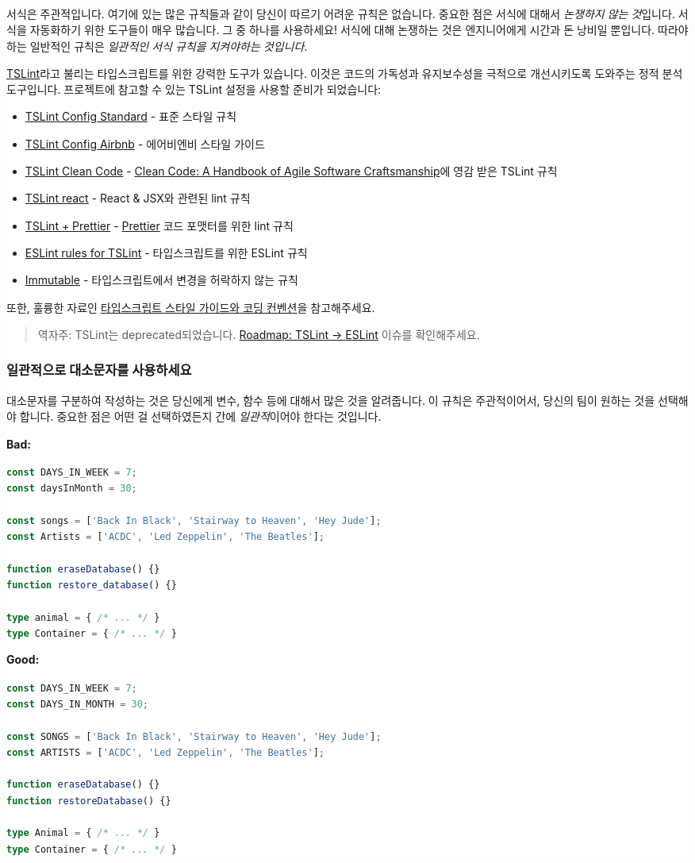 서식은 주관적입니다. 여기에 있는 많은 규칙들과 같이 당신이 따르기 어려운 규칙은 없습니다. 중요한 점은 서식에 대해서 *논쟁하지 않는 것*입니다. 서식을 자동화하기 위한 도구들이 매우 많습니다. 그 중 하나를 사용하세요! 서식에 대해 논쟁하는 것은 엔지니어에게 시간과 돈 낭비일 뿐입니다. 따라야하는 일반적인 규칙은 *일관적인 서식 규칙을 지켜야하는 것입니다*.

[TSLint](https://palantir.github.io/tslint/)라고 불리는 타입스크립트를 위한 강력한 도구가 있습니다. 이것은 코드의 가독성과 유지보수성을 극적으로 개선시키도록 도와주는 정적 분석 도구입니다.
프로젝트에 참고할 수 있는 TSLint 설정을 사용할 준비가 되었습니다:

- [TSLint Config Standard](https://www.npmjs.com/package/tslint-config-standard) - 표준 스타일 규칙

- [TSLint Config Airbnb](https://www.npmjs.com/package/tslint-config-airbnb) - 에어비엔비 스타일 가이드

- [TSLint Clean Code](https://www.npmjs.com/package/tslint-clean-code) - [Clean Code: A Handbook of Agile Software Craftsmanship](https://www.amazon.ca/Clean-Code-Handbook-Software-Craftsmanship/dp/0132350882)에 영감 받은 TSLint 규칙

- [TSLint react](https://www.npmjs.com/package/tslint-react) - React & JSX와 관련된 lint 규칙

- [TSLint + Prettier](https://www.npmjs.com/package/tslint-config-prettier) - [Prettier](https://github.com/prettier/prettier) 코드 포맷터를 위한 lint 규칙

- [ESLint rules for TSLint](https://www.npmjs.com/package/tslint-eslint-rules) - 타입스크립트를 위한 ESLint 규칙

- [Immutable](https://www.npmjs.com/package/tslint-immutable) - 타입스크립트에서 변경을 허락하지 않는 규칙

또한, 훌륭한 자료인 [타입스크립트 스타일 가이드와 코딩 컨벤션](https://basarat.gitbook.io/typescript/styleguide)을 참고해주세요.

> 역자주: TSLint는 deprecated되었습니다. [Roadmap: TSLint -> ESLint](https://github.com/palantir/tslint/issues/4534) 이슈를 확인해주세요.

### 일관적으로 대소문자를 사용하세요

대소문자를 구분하여 작성하는 것은 당신에게 변수, 함수 등에 대해서 많은 것을 알려줍니다. 이 규칙은 주관적이어서, 당신의 팀이 원하는 것을 선택해야 합니다. 중요한 점은 어떤 걸 선택하였든지 간에 *일관적*이어야 한다는 것입니다.

**Bad:**

```ts
const DAYS_IN_WEEK = 7;
const daysInMonth = 30;

const songs = ['Back In Black', 'Stairway to Heaven', 'Hey Jude'];
const Artists = ['ACDC', 'Led Zeppelin', 'The Beatles'];

function eraseDatabase() {}
function restore_database() {}

type animal = { /* ... */ }
type Container = { /* ... */ }
```

**Good:**

```ts
const DAYS_IN_WEEK = 7;
const DAYS_IN_MONTH = 30;

const SONGS = ['Back In Black', 'Stairway to Heaven', 'Hey Jude'];
const ARTISTS = ['ACDC', 'Led Zeppelin', 'The Beatles'];

function eraseDatabase() {}
function restoreDatabase() {}

type Animal = { /* ... */ }
type Container = { /* ... */ }
```
